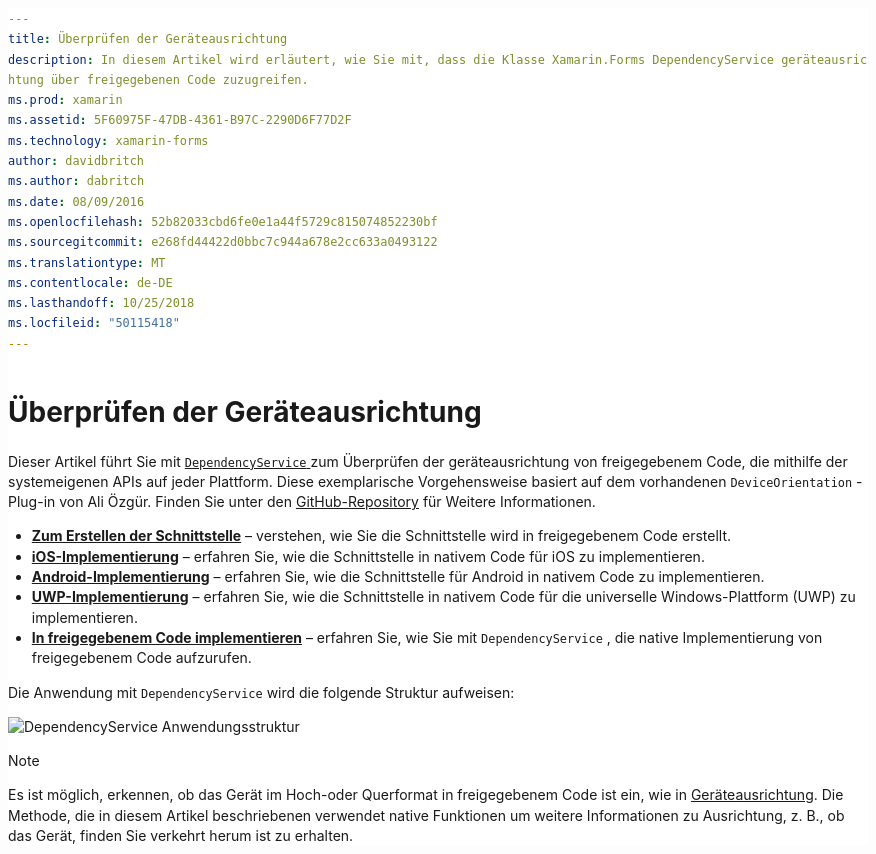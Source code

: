 ```yaml
---
title: Überprüfen der Geräteausrichtung
description: In diesem Artikel wird erläutert, wie Sie mit, dass die Klasse Xamarin.Forms DependencyService geräteausrichtung über freigegebenen Code zuzugreifen.
ms.prod: xamarin
ms.assetid: 5F60975F-47DB-4361-B97C-2290D6F77D2F
ms.technology: xamarin-forms
author: davidbritch
ms.author: dabritch
ms.date: 08/09/2016
ms.openlocfilehash: 52b82033cbd6fe0e1a44f5729c815074852230bf
ms.sourcegitcommit: e268fd44422d0bbc7c944a678e2cc633a0493122
ms.translationtype: MT
ms.contentlocale: de-DE
ms.lasthandoff: 10/25/2018
ms.locfileid: "50115418"
---
```

# <a name="checking-device-orientation"></a>Überprüfen der Geräteausrichtung

Dieser Artikel führt Sie mit [ `DependencyService` ](xref:Xamarin.Forms.DependencyService) zum Überprüfen der geräteausrichtung von freigegebenem Code, die mithilfe der systemeigenen APIs auf jeder Plattform. Diese exemplarische Vorgehensweise basiert auf dem vorhandenen `DeviceOrientation` -Plug-in von Ali Özgür. Finden Sie unter den [GitHub-Repository](https://github.com/aliozgur/Xamarin.Plugins/tree/master/DeviceOrientation) für Weitere Informationen.

- **[Zum Erstellen der Schnittstelle](#Creating_the_Interface)**  &ndash; verstehen, wie Sie die Schnittstelle wird in freigegebenem Code erstellt.
- **[iOS-Implementierung](#iOS_Implementation)**  &ndash; erfahren Sie, wie die Schnittstelle in nativem Code für iOS zu implementieren.
- **[Android-Implementierung](#Android_Implementation)**  &ndash; erfahren Sie, wie die Schnittstelle für Android in nativem Code zu implementieren.
- **[UWP-Implementierung](#WindowsImplementation)**  &ndash; erfahren Sie, wie die Schnittstelle in nativem Code für die universelle Windows-Plattform (UWP) zu implementieren.
- **[In freigegebenem Code implementieren](#Implementing_in_Shared_Code)**  &ndash; erfahren Sie, wie Sie mit `DependencyService` , die native Implementierung von freigegebenem Code aufzurufen.

Die Anwendung mit `DependencyService` wird die folgende Struktur aufweisen:

![](device-orientation-images/orientation-diagram.png "DependencyService Anwendungsstruktur")

> [!NOTE]
> Es ist möglich, erkennen, ob das Gerät im Hoch-oder Querformat in freigegebenem Code ist ein, wie in [Geräteausrichtung](~/xamarin-forms/user-interface/layouts/device-orientation.md#Reacting_to_Changes_in_Orientation). Die Methode, die in diesem Artikel beschriebenen verwendet native Funktionen um weitere Informationen zu Ausrichtung, z. B., ob das Gerät, finden Sie verkehrt herum ist zu erhalten.

<a name="Creating_the_Interface" />
